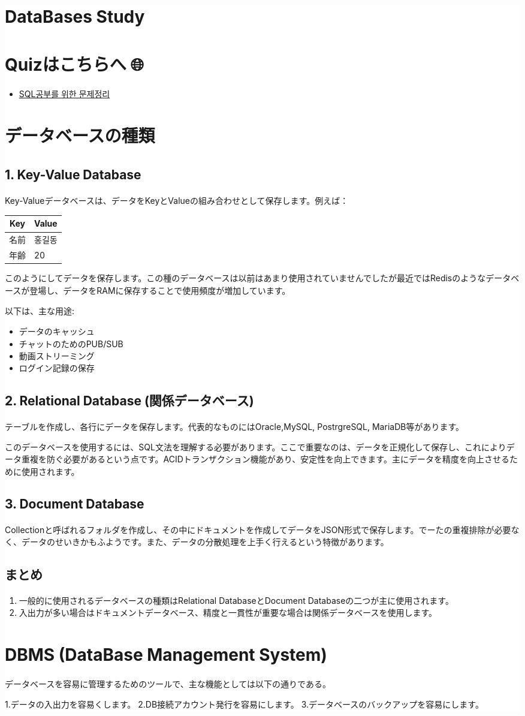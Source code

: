 # DataBases Study

# Quizはこちらへ 🌐

-   [SQL공부를 위한 문제정리](./cs_study_JPN/DataStructures_quiz.md)

# データベースの種類

## 1. Key-Value Database

Key-Valueデータベースは、データをKeyとValueの組み合わせとして保存します。例えば：

| Key  | Value  |
| ---- | ------ |
| 名前 | 홍길동 |
| 年齢 | 20     |

このようにしてデータを保存します。この種のデータベースは以前はあまり使用されていませんでしたが最近ではRedisのようなデータベースが登場し、データをRAMに保存することで使用頻度が増加しています。

以下は、主な用途:

-   データのキャッシュ
-   チャットのためのPUB/SUB
-   動画ストリーミング
-   ログイン記録の保存

## 2. Relational Database (関係データベース)

テーブルを作成し、各行にデータを保存します。代表的なものにはOracle,MySQL, PostrgreSQL, MariaDB等があります。

このデータベースを使用するには、SQL文法を理解する必要があります。ここで重要なのは、データを正規化して保存し、これによりデータ重複を防ぐ必要があるという点です。ACIDトランザクション機能があり、安定性を向上できます。主にデータを精度を向上させるために使用されます。

## 3. Document Database

Collectionと呼ばれるフォルダを作成し、その中にドキュメントを作成してデータをJSON形式で保存します。でーたの重複排除が必要なく、データのせいきかもふようです。また、データの分散処理を上手く行えるという特徴があります。

## まとめ

1. 一般的に使用されるデータベースの種類はRelational DatabaseとDocument Databaseの二つが主に使用されます。
2. 入出力が多い場合はドキュメントデータベース、精度と一貫性が重要な場合は関係データベースを使用します。

# DBMS (DataBase Management System)

データベースを容易に管理するためのツールで、主な機能としては以下の通りである。

1.データの入出力を容易くします。
2.DB接続アカウント発行を容易にします。
3.データベースのバックアップを容易にします。
